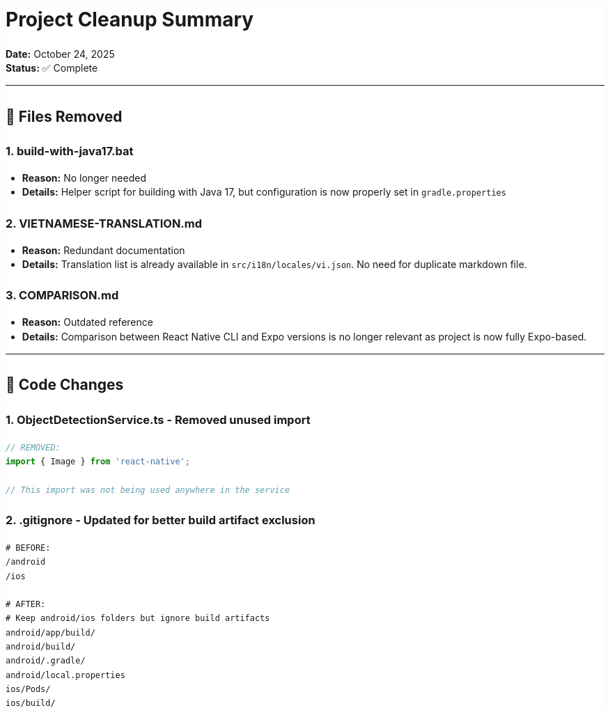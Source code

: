 # Project Cleanup Summary

**Date:** October 24, 2025  
**Status:** ✅ Complete

---

## 🧹 **Files Removed**

### 1. **build-with-java17.bat**
- **Reason:** No longer needed
- **Details:** Helper script for building with Java 17, but configuration is now properly set in `gradle.properties`

### 2. **VIETNAMESE-TRANSLATION.md**
- **Reason:** Redundant documentation
- **Details:** Translation list is already available in `src/i18n/locales/vi.json`. No need for duplicate markdown file.

### 3. **COMPARISON.md**
- **Reason:** Outdated reference
- **Details:** Comparison between React Native CLI and Expo versions is no longer relevant as project is now fully Expo-based.

---

## 🔧 **Code Changes**

### 1. **ObjectDetectionService.ts** - Removed unused import
```typescript
// REMOVED:
import { Image } from 'react-native';

// This import was not being used anywhere in the service
```

### 2. **.gitignore** - Updated for better build artifact exclusion
```gitignore
# BEFORE:
/android
/ios

# AFTER:
# Keep android/ios folders but ignore build artifacts
android/app/build/
android/build/
android/.gradle/
android/local.properties
ios/Pods/
ios/build/
```
